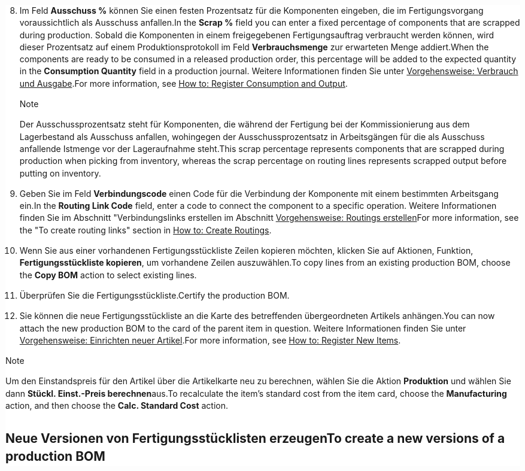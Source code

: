8.  <span data-ttu-id="c99ab-128">Im Feld **Ausschuss %** können Sie einen festen Prozentsatz für die Komponenten eingeben, die im Fertigungsvorgang voraussichtlich als Ausschuss anfallen.</span><span class="sxs-lookup"><span data-stu-id="c99ab-128">In the **Scrap %** field you can enter a fixed percentage of components that are scrapped during production.</span></span> <span data-ttu-id="c99ab-129">Sobald die Komponenten in einem freigegebenen Fertigungsauftrag verbraucht werden können, wird dieser Prozentsatz auf einem Produktionsprotokoll im Feld **Verbrauchsmenge** zur erwarteten Menge addiert.</span><span class="sxs-lookup"><span data-stu-id="c99ab-129">When the components are ready to be consumed in a released production order, this percentage will be added to the expected quantity in the **Consumption Quantity** field in a production journal.</span></span> <span data-ttu-id="c99ab-130">Weitere Informationen finden Sie unter [Vorgehensweise: Verbrauch und Ausgabe](production-how-to-register-consumption-and-output.md).</span><span class="sxs-lookup"><span data-stu-id="c99ab-130">For more information, see [How to: Register Consumption and Output](production-how-to-register-consumption-and-output.md).</span></span>  

    > [!NOTE]  
    >  <span data-ttu-id="c99ab-131">Der Ausschussprozentsatz steht für Komponenten, die während der Fertigung bei der Kommissionierung aus dem Lagerbestand als Ausschuss anfallen, wohingegen der Ausschussprozentsatz in Arbeitsgängen für die als Ausschuss anfallende Istmenge vor der Lageraufnahme steht.</span><span class="sxs-lookup"><span data-stu-id="c99ab-131">This scrap percentage represents components that are scrapped during production when picking from inventory, whereas the scrap percentage on routing lines represents scrapped output before putting on inventory.</span></span>  

9.  <span data-ttu-id="c99ab-132">Geben Sie im Feld **Verbindungscode** einen Code für die Verbindung der Komponente mit einem bestimmten Arbeitsgang ein.</span><span class="sxs-lookup"><span data-stu-id="c99ab-132">In the **Routing Link Code** field, enter a code to connect the component to a specific operation.</span></span> <span data-ttu-id="c99ab-133">Weitere Informationen finden Sie im Abschnitt "Verbindungslinks erstellen im Abschnitt [Vorgehensweise: Routings erstellen](production-how-to-create-routings.md)</span><span class="sxs-lookup"><span data-stu-id="c99ab-133">For more information, see the "To create routing links" section in [How to: Create Routings](production-how-to-create-routings.md).</span></span>
10. <span data-ttu-id="c99ab-134">Wenn Sie aus einer vorhandenen Fertigungsstückliste Zeilen kopieren möchten, klicken Sie auf  Aktionen,  Funktion,  **Fertigungsstückliste kopieren**, um vorhandene Zeilen auszuwählen.</span><span class="sxs-lookup"><span data-stu-id="c99ab-134">To copy lines from an existing production BOM, choose the **Copy BOM** action to select existing lines.</span></span>  
11.  <span data-ttu-id="c99ab-135">Überprüfen Sie die Fertigungsstückliste.</span><span class="sxs-lookup"><span data-stu-id="c99ab-135">Certify the production BOM.</span></span>  
12.  <span data-ttu-id="c99ab-136">Sie können die neue Fertigungsstückliste an die Karte des betreffenden übergeordneten Artikels anhängen.</span><span class="sxs-lookup"><span data-stu-id="c99ab-136">You can now attach the new production BOM to the card of the parent item in question.</span></span> <span data-ttu-id="c99ab-137">Weitere Informationen finden Sie unter [Vorgehensweise: Einrichten neuer Artikel](inventory-how-register-new-items.md).</span><span class="sxs-lookup"><span data-stu-id="c99ab-137">For more information, see [How to: Register New Items](inventory-how-register-new-items.md).</span></span>  

> [!NOTE]  
>  <span data-ttu-id="c99ab-138">Um den Einstandspreis für den Artikel über die Artikelkarte neu zu berechnen, wählen Sie die Aktion **Produktion** und wählen Sie dann **Stückl. Einst.-Preis berechnen**aus.</span><span class="sxs-lookup"><span data-stu-id="c99ab-138">To recalculate the item’s standard cost from the item card, choose the **Manufacturing** action, and then choose the **Calc. Standard Cost** action.</span></span>  

## <a name="to-create-a-new-versions-of-a-production-bom"></a><span data-ttu-id="c99ab-139">Neue Versionen von Fertigungsstücklisten erzeugen</span><span class="sxs-lookup"><span data-stu-id="c99ab-139">To create a new versions of a production BOM</span></span>